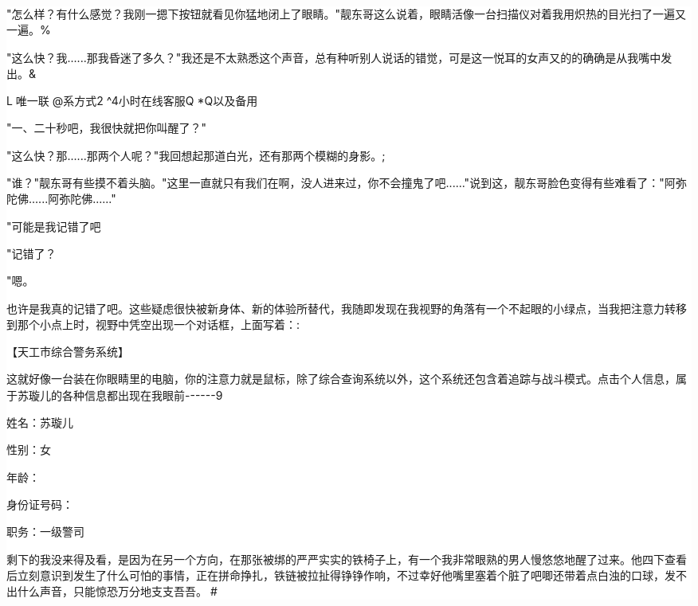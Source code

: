 
"怎么样？有什么感觉？我刚一摁下按钮就看见你猛地闭上了眼睛。"靓东哥这么说着，眼睛活像一台扫描仪对着我用炽热的目光扫了一遍又一遍。%



"这么快？我......那我昏迷了多久？"我还是不太熟悉这个声音，总有种听别人说话的错觉，可是这一悦耳的女声又的的确确是从我嘴中发出。&

L 唯一联 @系方式2 ^4小时在线客服Q *Q以及备用



"一、二十秒吧，我很快就把你叫醒了？"



"这么快？那......那两个人呢？"我回想起那道白光，还有那两个模糊的身影。;



"谁？"靓东哥有些摸不着头脑。"这里一直就只有我们在啊，没人进来过，你不会撞鬼了吧......"说到这，靓东哥脸色变得有些难看了："阿弥陀佛......阿弥陀佛......"



"可能是我记错了吧



"记错了？



"嗯。



也许是我真的记错了吧。这些疑虑很快被新身体、新的体验所替代，我随即发现在我视野的角落有一个不起眼的小绿点，当我把注意力转移到那个小点上时，视野中凭空出现一个对话框，上面写着：:



【天工市综合警务系统】



这就好像一台装在你眼睛里的电脑，你的注意力就是鼠标，除了综合查询系统以外，这个系统还包含着追踪与战斗模式。点击个人信息，属于苏璇儿的各种信息都出现在我眼前------9



姓名：苏璇儿



性别：女



年龄：



身份证号码：



职务：一级警司





剩下的我没来得及看，是因为在另一个方向，在那张被绑的严严实实的铁椅子上，有一个我非常眼熟的男人慢悠悠地醒了过来。他四下查看后立刻意识到发生了什么可怕的事情，正在拼命挣扎，铁链被拉扯得铮铮作响，不过幸好他嘴里塞着个脏了吧唧还带着点白浊的口球，发不出什么声音，只能惊恐万分地支支吾吾。 #


